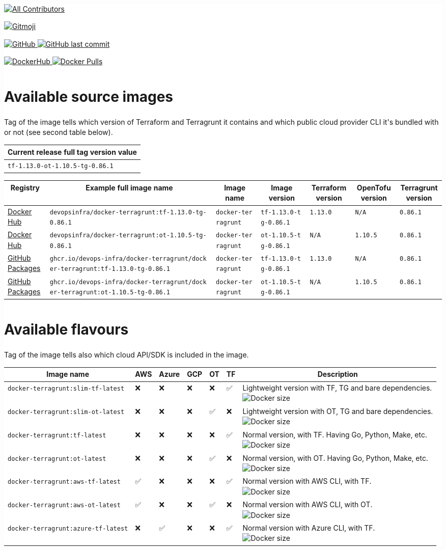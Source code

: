 

[![All Contributors](https://img.shields.io/badge/all_contributors-7-orange.svg?style=flat-square)](#contributors-)


<a href="https://gitmoji.dev">
  <img
    src="https://img.shields.io/badge/gitmoji-%20😜%20😍-FFDD67.svg?style=flat-square"
    alt="Gitmoji"
  />
</a>

[
![GitHub](https://img.shields.io/badge/github-devops--infra%2Fdocker--terragrunt-brightgreen.svg?style=flat-square&logo=github)
![GitHub last commit](https://img.shields.io/github/last-commit/devops-infra/docker-terragrunt?color=brightgreen&label=Last%20commit&style=flat-square&logo=github)
](https://github.com/devops-infra/docker-terragrunt "shields.io")

[
![DockerHub](https://img.shields.io/badge/docker-devopsinfra%2Fdocker--terragrunt-blue.svg?style=flat-square&logo=docker)
![Docker Pulls](https://img.shields.io/docker/pulls/devopsinfra/docker-terragrunt?color=blue&label=Pulls&logo=docker&style=flat-square)
](https://hub.docker.com/r/devopsinfra/docker-terragrunt "shields.io")


# Available source images

Tag of the image tells which version of Terraform and Terragrunt it contains and which public cloud provider CLI it's
bundled with or not (see second table below).


| Current release full tag version value |
|:---------------------------------------|
| `tf-1.13.0-ot-1.10.5-tg-0.86.1`         |


| Registry                                                                             | Example full image name                                                       | Image name          | Image version        | Terraform version | OpenTofu version | Terragrunt version |
|--------------------------------------------------------------------------------------|-------------------------------------------------------------------------------|---------------------|----------------------|-------------------|------------------|--------------------|
| [Docker Hub](https://hub.docker.com/repository/docker/devopsinfra/docker-terragrunt) | `devopsinfra/docker-terragrunt:tf-1.13.0-tg-0.86.1`                            | `docker-terragrunt` | `tf-1.13.0-tg-0.86.1` | `1.13.0`           | `N/A`            | `0.86.1`           |
| [Docker Hub](https://hub.docker.com/repository/docker/devopsinfra/docker-terragrunt) | `devopsinfra/docker-terragrunt:ot-1.10.5-tg-0.86.1`                            | `docker-terragrunt` | `ot-1.10.5-tg-0.86.1` | `N/A`             | `1.10.5`          | `0.86.1`           |
| [GitHub Packages](https://github.com/devops-infra/docker-terragrunt/packages)        | `ghcr.io/devops-infra/docker-terragrunt/docker-terragrunt:tf-1.13.0-tg-0.86.1` | `docker-terragrunt` | `tf-1.13.0-tg-0.86.1` | `1.13.0`           | `N/A`            | `0.86.1`           |
| [GitHub Packages](https://github.com/devops-infra/docker-terragrunt/packages)        | `ghcr.io/devops-infra/docker-terragrunt/docker-terragrunt:ot-1.10.5-tg-0.86.1` | `docker-terragrunt` | `ot-1.10.5-tg-0.86.1` | `N/A`             | `1.10.5`          | `0.86.1`           |


# Available flavours

Tag of the image tells also which cloud API/SDK is included in the image.

| Image name                                  | AWS | Azure | GCP | OT | TF | Description                                                                                                                                                                                                               |
|---------------------------------------------|-----|-------|-----|----|----|---------------------------------------------------------------------------------------------------------------------------------------------------------------------------------------------------------------------------|
| `docker-terragrunt:slim-tf-latest`          | ❌   | ❌     | ❌   | ❌  | ✅  | Lightweight version with TF, TG and bare dependencies. <br>![Docker size](https://img.shields.io/docker/image-size/devopsinfra/docker-terragrunt/slim-tf-latest?label=Image%20size&style=flat-square&logo=docker)         |
| `docker-terragrunt:slim-ot-latest`          | ❌   | ❌     | ❌   | ✅  | ❌  | Lightweight version with OT, TG and bare dependencies. <br>![Docker size](https://img.shields.io/docker/image-size/devopsinfra/docker-terragrunt/slim-ot-latest?label=Image%20size&style=flat-square&logo=docker)         |
| `docker-terragrunt:tf-latest`               | ❌   | ❌     | ❌   | ❌  | ✅  | Normal version, with TF. Having Go, Python, Make, etc. <br>![Docker size](https://img.shields.io/docker/image-size/devopsinfra/docker-terragrunt/tf-latest?label=Image%20size&style=flat-square&logo=docker)              |
| `docker-terragrunt:ot-latest`               | ❌   | ❌     | ❌   | ✅  | ❌  | Normal version, with OT. Having Go, Python, Make, etc. <br>![Docker size](https://img.shields.io/docker/image-size/devopsinfra/docker-terragrunt/ot-latest?label=Image%20size&style=flat-square&logo=docker)              |
| `docker-terragrunt:aws-tf-latest`           | ✅   | ❌     | ❌   | ❌  | ✅  | Normal version with AWS CLI, with TF. <br>![Docker size](https://img.shields.io/docker/image-size/devopsinfra/docker-terragrunt/aws-tf-latest?label=Image%20size&style=flat-square&logo=docker)                           |
| `docker-terragrunt:aws-ot-latest`           | ✅   | ❌     | ❌   | ✅  | ❌  | Normal version with AWS CLI, with OT. <br>![Docker size](https://img.shields.io/docker/image-size/devopsinfra/docker-terragrunt/aws-ot-latest?label=Image%20size&style=flat-square&logo=docker)                           |
| `docker-terragrunt:azure-tf-latest`         | ❌   | ✅     | ❌   | ❌  | ✅  | Normal version with Azure CLI, with TF. <br>![Docker size](https://img.shields.io/docker/image-size/devopsinfra/docker-terragrunt/azure-tf-latest?label=Image%20size&style=flat-square&logo=docker)                       |